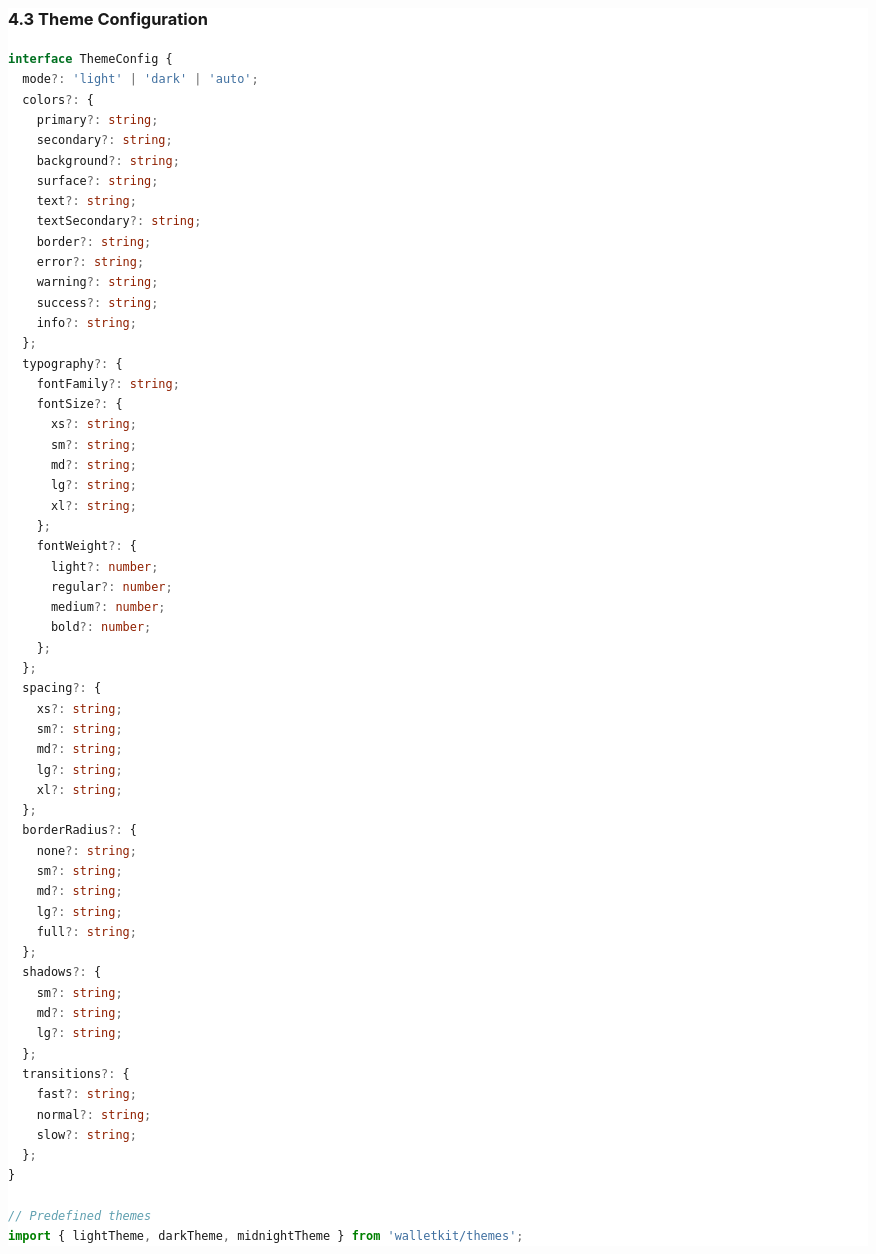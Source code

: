 ### 4.3 Theme Configuration

```typescript
interface ThemeConfig {
  mode?: 'light' | 'dark' | 'auto';
  colors?: {
    primary?: string;
    secondary?: string;
    background?: string;
    surface?: string;
    text?: string;
    textSecondary?: string;
    border?: string;
    error?: string;
    warning?: string;
    success?: string;
    info?: string;
  };
  typography?: {
    fontFamily?: string;
    fontSize?: {
      xs?: string;
      sm?: string;
      md?: string;
      lg?: string;
      xl?: string;
    };
    fontWeight?: {
      light?: number;
      regular?: number;
      medium?: number;
      bold?: number;
    };
  };
  spacing?: {
    xs?: string;
    sm?: string;
    md?: string;
    lg?: string;
    xl?: string;
  };
  borderRadius?: {
    none?: string;
    sm?: string;
    md?: string;
    lg?: string;
    full?: string;
  };
  shadows?: {
    sm?: string;
    md?: string;
    lg?: string;
  };
  transitions?: {
    fast?: string;
    normal?: string;
    slow?: string;
  };
}

// Predefined themes
import { lightTheme, darkTheme, midnightTheme } from 'walletkit/themes';
```
